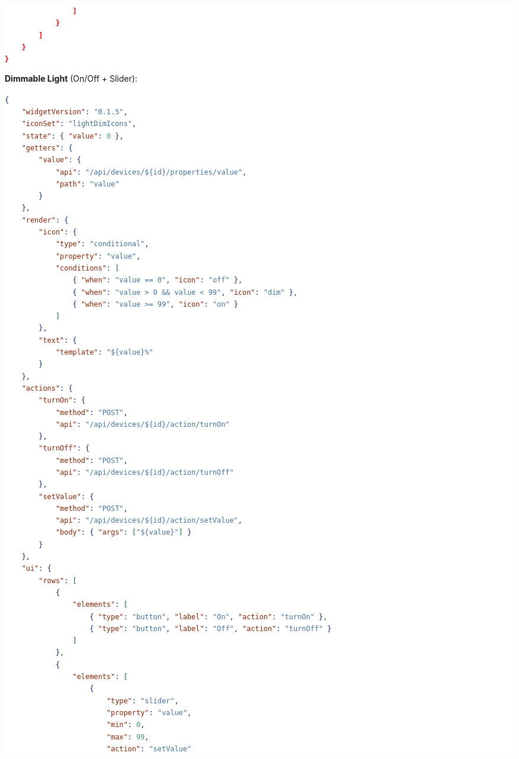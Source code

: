 ```json
                ]
            }
        ]
    }
}
```

**Dimmable Light** (On/Off + Slider):
```json
{
    "widgetVersion": "0.1.5",
    "iconSet": "lightDimIcons",
    "state": { "value": 0 },
    "getters": {
        "value": {
            "api": "/api/devices/${id}/properties/value",
            "path": "value"
        }
    },
    "render": {
        "icon": {
            "type": "conditional",
            "property": "value",
            "conditions": [
                { "when": "value == 0", "icon": "off" },
                { "when": "value > 0 && value < 99", "icon": "dim" },
                { "when": "value >= 99", "icon": "on" }
            ]
        },
        "text": {
            "template": "${value}%"
        }
    },
    "actions": {
        "turnOn": {
            "method": "POST",
            "api": "/api/devices/${id}/action/turnOn"
        },
        "turnOff": {
            "method": "POST",
            "api": "/api/devices/${id}/action/turnOff"
        },
        "setValue": {
            "method": "POST",
            "api": "/api/devices/${id}/action/setValue",
            "body": { "args": ["${value}"] }
        }
    },
    "ui": {
        "rows": [
            {
                "elements": [
                    { "type": "button", "label": "On", "action": "turnOn" },
                    { "type": "button", "label": "Off", "action": "turnOff" }
                ]
            },
            {
                "elements": [
                    {
                        "type": "slider",
                        "property": "value",
                        "min": 0,
                        "max": 99,
                        "action": "setValue"
```